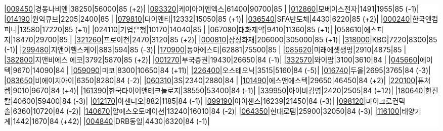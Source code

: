 |[009450](https://finance.daum.net/quotes/A009450)|경동나비엔|38250|56000|85 (+2)|
|[093320](https://finance.daum.net/quotes/A093320)|케이아이엔엑스|61400|90700|85 |
|[012860](https://finance.daum.net/quotes/A012860)|모베이스전자|1491|1955|85 (-1)|
|[014190](https://finance.daum.net/quotes/A014190)|원익큐브|2205|2400|85 |
|[079810](https://finance.daum.net/quotes/A079810)|디이엔티|12332|15050|85 (+1)|
|[036540](https://finance.daum.net/quotes/A036540)|SFA반도체|4430|6220|85 (+2)|
|[000240](https://finance.daum.net/quotes/A000240)|한국앤컴퍼니|13580|17220|85 (+1)|
|[024110](https://finance.daum.net/quotes/A024110)|기업은행|10170|14040|85 |
|[067080](https://finance.daum.net/quotes/A067080)|대화제약|9410|11360|85 (+1)|
|[058610](https://finance.daum.net/quotes/A058610)|에스피지|18470|29700|85 |
|[321260](https://finance.daum.net/quotes/A321260)|프로이천|2470|3120|85 (+2)|
|[000810](https://finance.daum.net/quotes/A000810)|삼성화재|206000|305000|85 (+1)|
|[318000](https://finance.daum.net/quotes/A318000)|KBG|7220|8300|85 (-1)|
|[299480](https://finance.daum.net/quotes/A299480)|지앤이헬스케어|883|594|85 (-3)|
|[170900](https://finance.daum.net/quotes/A170900)|동아에스티|62881|75500|85 |
|[085620](https://finance.daum.net/quotes/A085620)|미래에셋생명|2910|4875|85 |
|[382800](https://finance.daum.net/quotes/A382800)|지앤비에스 에코|3792|5870|85 (+2)|
|[001270](https://finance.daum.net/quotes/A001270)|부국증권|19430|26650|84 (-1)|
|[332570](https://finance.daum.net/quotes/A332570)|와이팜|3100|3610|84 |
|[045660](https://finance.daum.net/quotes/A045660)|에이텍|9670|14090|84 |
|[059090](https://finance.daum.net/quotes/A059090)|미코|8300|10650|84 (+11)|
|[226400](https://finance.daum.net/quotes/A226400)|오스테오닉|3515|5160|84 (-5)|
|[016740](https://finance.daum.net/quotes/A016740)|두올|2695|3765|84 (-3)|
|[083650](https://finance.daum.net/quotes/A083650)|비에이치아이|6350|8280|84 (-2)|
|[060310](https://finance.daum.net/quotes/A060310)|3S|2340|2880|84 |
|[101490](https://finance.daum.net/quotes/A101490)|에스앤에스텍|29650|46450|84 (+2)|
|[220100](https://finance.daum.net/quotes/A220100)|퓨쳐켐|9010|9670|84 (+4)|
|[161390](https://finance.daum.net/quotes/A161390)|한국타이어앤테크놀로지|38550|53400|84 (-1)|
|[339950](https://finance.daum.net/quotes/A339950)|아이비김영|2420|2505|84 (+12)|
|[180640](https://finance.daum.net/quotes/A180640)|한진칼|40600|59400|84 (-3)|
|[012170](https://finance.daum.net/quotes/A012170)|아센디오|882|1185|84 (-1)|
|[099190](https://finance.daum.net/quotes/A099190)|아이센스|16239|21450|84 (-3)|
|[098120](https://finance.daum.net/quotes/A098120)|마이크로컨텍솔|6360|10720|84 (-2)|
|[140670](https://finance.daum.net/quotes/A140670)|알에스오토메이션|13240|16010|84 (-2)|
|[064350](https://finance.daum.net/quotes/A064350)|현대로템|25900|32050|84 (-3)|
|[116100](https://finance.daum.net/quotes/A116100)|태양기계|1442|1670|84 (+42)|
|[004840](https://finance.daum.net/quotes/A004840)|DRB동일|4430|6320|84 (-1)|
